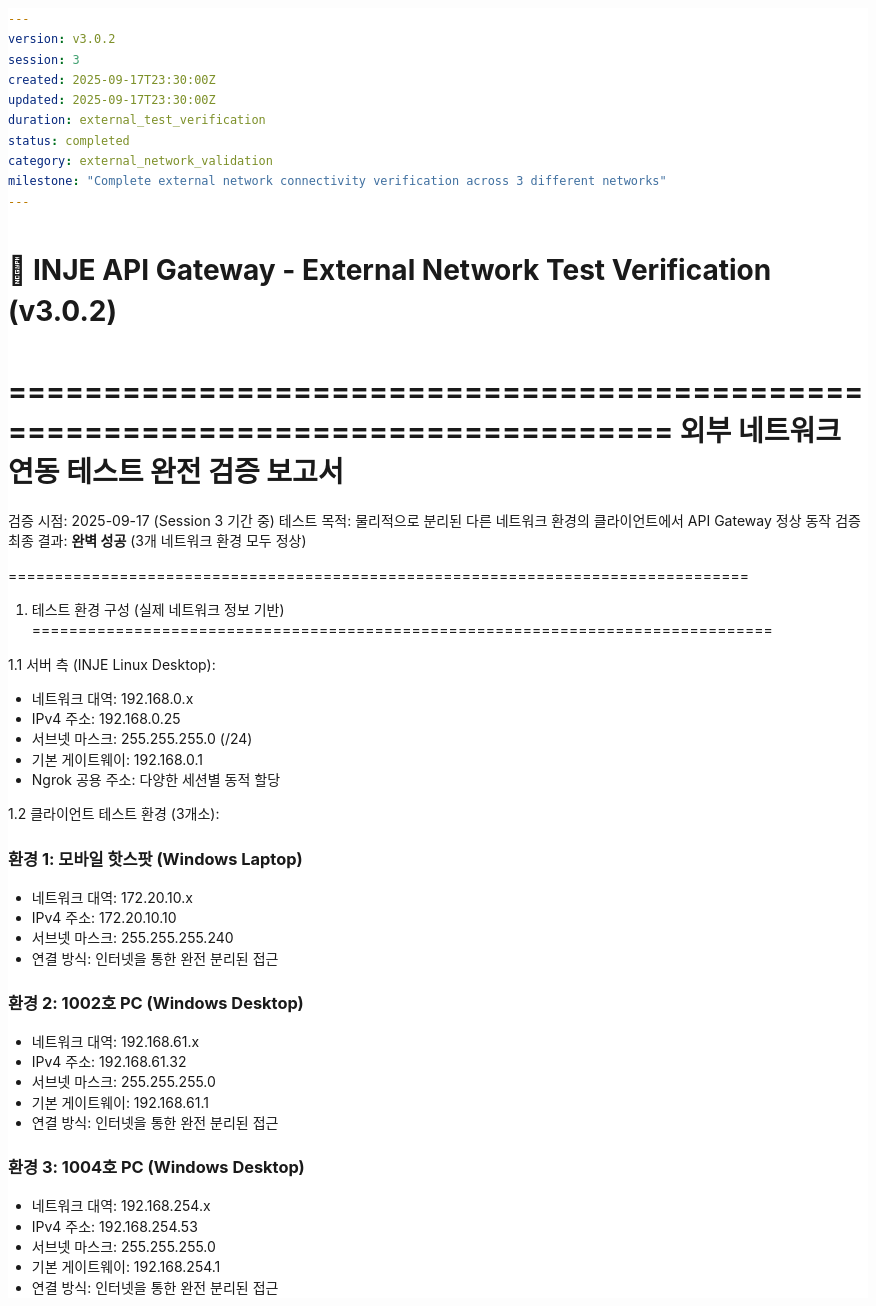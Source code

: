 ```yaml
---
version: v3.0.2
session: 3
created: 2025-09-17T23:30:00Z
updated: 2025-09-17T23:30:00Z
duration: external_test_verification
status: completed
category: external_network_validation
milestone: "Complete external network connectivity verification across 3 different networks"
---
```


# 📡 INJE API Gateway - External Network Test Verification (v3.0.2)

================================================================================
외부 네트워크 연동 테스트 완전 검증 보고서
================================================================================

검증 시점: 2025-09-17 (Session 3 기간 중)
테스트 목적: 물리적으로 분리된 다른 네트워크 환경의 클라이언트에서 API Gateway 정상 동작 검증
최종 결과: **완벽 성공** (3개 네트워크 환경 모두 정상)

================================================================================
1. 테스트 환경 구성 (실제 네트워크 정보 기반)
================================================================================

1.1 서버 측 (INJE Linux Desktop):
- 네트워크 대역: 192.168.0.x
- IPv4 주소: 192.168.0.25
- 서브넷 마스크: 255.255.255.0 (/24)
- 기본 게이트웨이: 192.168.0.1
- Ngrok 공용 주소: 다양한 세션별 동적 할당

1.2 클라이언트 테스트 환경 (3개소):

### 환경 1: 모바일 핫스팟 (Windows Laptop)
- 네트워크 대역: 172.20.10.x
- IPv4 주소: 172.20.10.10
- 서브넷 마스크: 255.255.255.240
- 연결 방식: 인터넷을 통한 완전 분리된 접근

### 환경 2: 1002호 PC (Windows Desktop)
- 네트워크 대역: 192.168.61.x
- IPv4 주소: 192.168.61.32
- 서브넷 마스크: 255.255.255.0
- 기본 게이트웨이: 192.168.61.1
- 연결 방식: 인터넷을 통한 완전 분리된 접근

### 환경 3: 1004호 PC (Windows Desktop)
- 네트워크 대역: 192.168.254.x
- IPv4 주소: 192.168.254.53
- 서브넷 마스크: 255.255.255.0
- 기본 게이트웨이: 192.168.254.1
- 연결 방식: 인터넷을 통한 완전 분리된 접근
